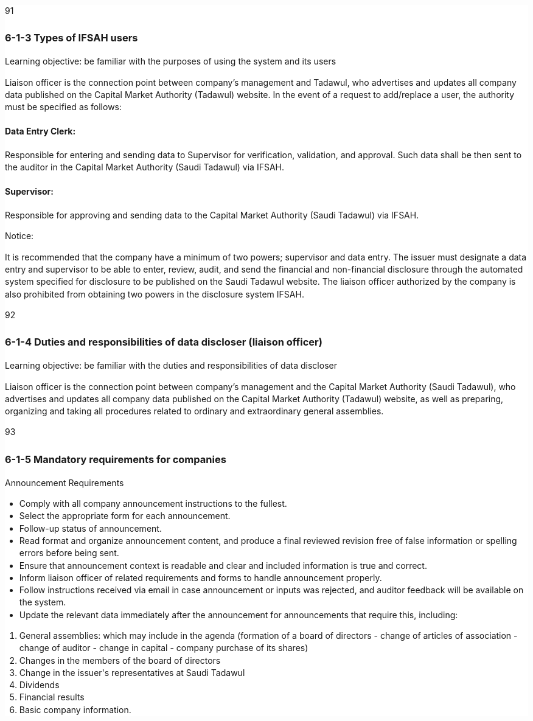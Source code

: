 91

### 6-1-3 Types of IFSAH users

Learning objective: be familiar with the purposes of using the system and its users

Liaison officer is the connection point between company’s management and Tadawul, who advertises and updates all company data published on the Capital Market Authority (Tadawul) website. In the event of a request to add/replace a user, the authority must be specified as follows:

#### Data Entry Clerk:
Responsible for entering and sending data to Supervisor for verification, validation, and approval. Such data shall be then sent to the auditor in the Capital Market Authority (Saudi Tadawul) via IFSAH.

#### Supervisor:
Responsible for approving and sending data to the Capital Market Authority (Saudi Tadawul) via IFSAH.

Notice:

It is recommended that the company have a minimum of two powers; supervisor and data entry. The issuer must designate a data entry and supervisor to be able to enter, review, audit, and send the financial and non-financial disclosure through the automated system specified for disclosure to be published on the Saudi Tadawul website. The liaison officer authorized by the company is also prohibited from obtaining two powers in the disclosure system IFSAH.

92

### 6-1-4 Duties and responsibilities of data discloser (liaison officer)

Learning objective: be familiar with the duties and responsibilities of data discloser

Liaison officer is the connection point between company’s management and the Capital Market Authority (Saudi Tadawul), who advertises and updates all company data published on the Capital Market Authority (Tadawul) website, as well as preparing, organizing and taking all procedures related to ordinary and extraordinary general assemblies.

93

### 6-1-5 Mandatory requirements for companies

Announcement Requirements
- Comply with all company announcement instructions to the fullest.
- Select the appropriate form for each announcement.
- Follow-up status of announcement.
- Read format and organize announcement content, and produce a final reviewed revision free of false information or spelling errors before being sent.
- Ensure that announcement context is readable and clear and included information is true and correct.
- Inform liaison officer of related requirements and forms to handle announcement properly.
- Follow instructions received via email in case announcement or inputs was rejected, and auditor feedback will be available on the system.
- Update the relevant data immediately after the announcement for announcements that require this, including:
1. General assemblies: which may include in the agenda (formation of a board of directors - change of articles of association - change of auditor - change in capital - company purchase of its shares)
2. Changes in the members of the board of directors
3. Change in the issuer's representatives at Saudi Tadawul
4. Dividends
5. Financial results
6. Basic company information.
